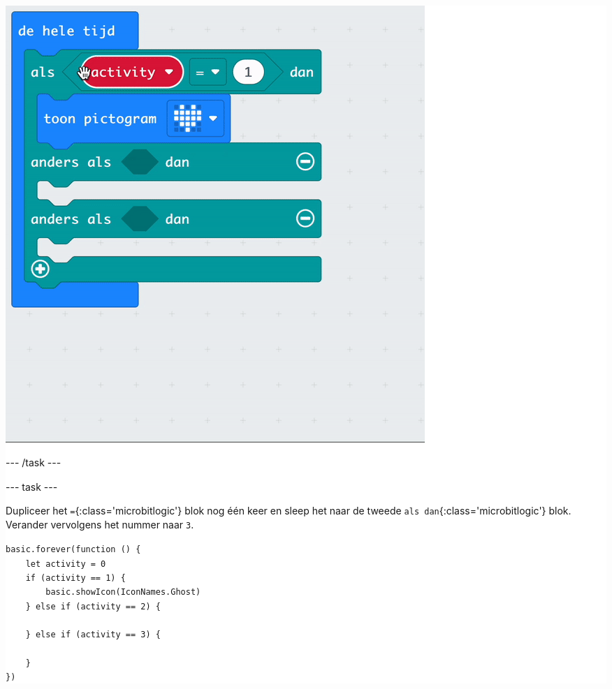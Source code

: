 ![Als je met de rechtermuisknop op het vergelijkingsblok in het eerste blok klikt, verschijnt er een menu. Er wordt op de eerste optie, 'Dupliceren', geklikt. Een nieuwe versie van het vergelijkingsblok wordt gemaakt en naar de eerste anders als blok gesleept.](images/duplicate-comparison.gif)

--- /task ---

--- task ---

Dupliceer het `=`{:class='microbitlogic'} blok nog één keer en sleep het naar de tweede `als dan`{:class='microbitlogic'} blok. Verander vervolgens het nummer naar `3`.

```microbit
basic.forever(function () {
    let activity = 0
    if (activity == 1) {
        basic.showIcon(IconNames.Ghost)
    } else if (activity == 2) {

    } else if (activity == 3) {

    }
})
```
